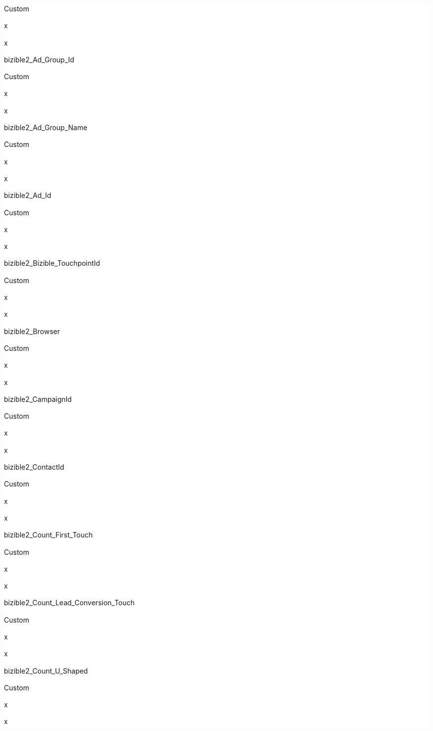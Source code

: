    <td><p>Custom</p></td> 
   <td><p>x</p></td> 
   <td><p>x</p></td> 
  </tr> 
  <tr> 
   <td><p>bizible2_Ad_Group_Id</p></td> 
   <td><p>Custom</p></td> 
   <td><p>x</p></td> 
   <td><p>x</p></td> 
  </tr> 
  <tr> 
   <td><p>bizible2_Ad_Group_Name</p></td> 
   <td><p>Custom</p></td> 
   <td><p>x</p></td> 
   <td><p>x</p></td> 
  </tr> 
  <tr> 
   <td><p>bizible2_Ad_Id</p></td> 
   <td><p>Custom</p></td> 
   <td><p>x</p></td> 
   <td><p>x</p></td> 
  </tr> 
  <tr> 
   <td><p>bizible2_Bizible_TouchpointId</p></td> 
   <td><p>Custom</p></td> 
   <td><p>x</p></td> 
   <td><p>x</p></td> 
  </tr> 
  <tr> 
   <td><p>bizible2_Browser</p></td> 
   <td><p>Custom</p></td> 
   <td><p>x</p></td> 
   <td><p>x</p></td> 
  </tr> 
  <tr> 
   <td><p>bizible2_CampaignId</p></td> 
   <td><p>Custom</p></td> 
   <td><p>x</p></td> 
   <td><p>x</p></td> 
  </tr> 
  <tr> 
   <td><p>bizible2_ContactId</p></td> 
   <td><p>Custom</p></td> 
   <td><p>x</p></td> 
   <td><p>x</p></td> 
  </tr> 
  <tr> 
   <td><p>bizible2_Count_First_Touch</p></td> 
   <td><p>Custom</p></td> 
   <td><p>x</p></td> 
   <td><p>x</p></td> 
  </tr> 
  <tr> 
   <td><p>bizible2_Count_Lead_Conversion_Touch</p></td> 
   <td><p>Custom</p></td> 
   <td><p>x</p></td> 
   <td><p>x</p></td> 
  </tr> 
  <tr> 
   <td><p>bizible2_Count_U_Shaped</p></td> 
   <td><p>Custom</p></td> 
   <td><p>x</p></td> 
   <td><p>x</p></td> 
  </tr> 